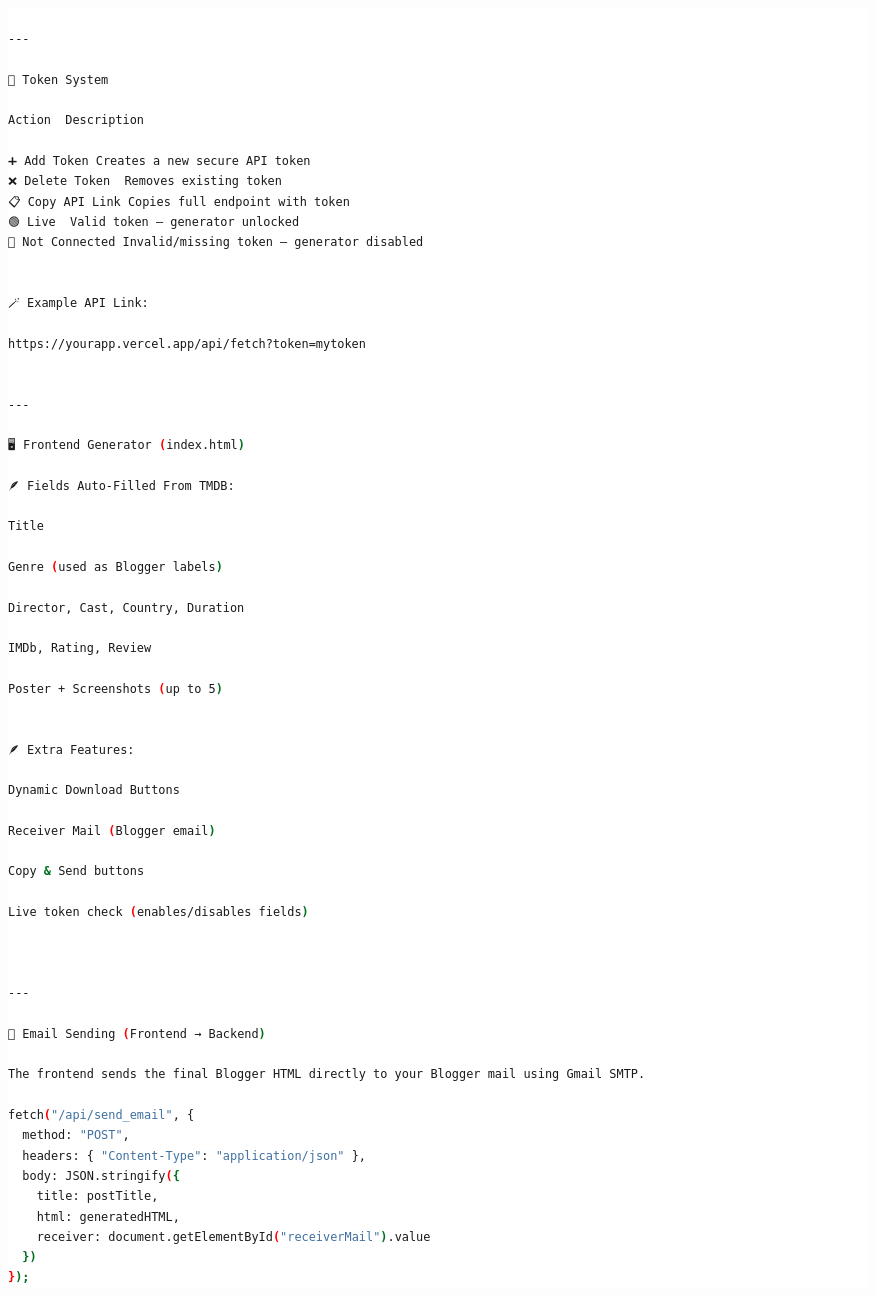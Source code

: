```bash

---

🧩 Token System

Action	Description

➕ Add Token	Creates a new secure API token
❌ Delete Token	Removes existing token
📋 Copy API Link	Copies full endpoint with token
🟢 Live	Valid token — generator unlocked
🔴 Not Connected	Invalid/missing token — generator disabled


🪄 Example API Link:

https://yourapp.vercel.app/api/fetch?token=mytoken


---

🖥️ Frontend Generator (index.html)

🪶 Fields Auto-Filled From TMDB:

Title

Genre (used as Blogger labels)

Director, Cast, Country, Duration

IMDb, Rating, Review

Poster + Screenshots (up to 5)


🪶 Extra Features:

Dynamic Download Buttons

Receiver Mail (Blogger email)

Copy & Send buttons

Live token check (enables/disables fields)



---

📧 Email Sending (Frontend → Backend)

The frontend sends the final Blogger HTML directly to your Blogger mail using Gmail SMTP.

fetch("/api/send_email", {
  method: "POST",
  headers: { "Content-Type": "application/json" },
  body: JSON.stringify({
    title: postTitle,
    html: generatedHTML,
    receiver: document.getElementById("receiverMail").value
  })
});
```